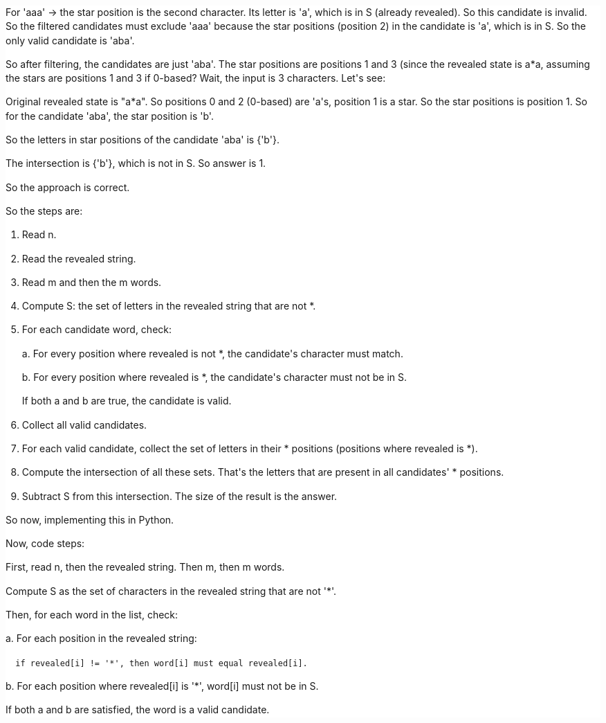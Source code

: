 For 'aaa' → the star position is the second character. Its letter is 'a', which is in S (already revealed). So this candidate is invalid. So the filtered candidates must exclude 'aaa' because the star positions (position 2) in the candidate is 'a', which is in S. So the only valid candidate is 'aba'.

So after filtering, the candidates are just 'aba'. The star positions are positions 1 and 3 (since the revealed state is a*a, assuming the stars are positions 1 and 3 if 0-based? Wait, the input is 3 characters. Let's see:

Original revealed state is "a*a". So positions 0 and 2 (0-based) are 'a's, position 1 is a star. So the star positions is position 1. So for the candidate 'aba', the star position is 'b'.

So the letters in star positions of the candidate 'aba' is {'b'}.

The intersection is {'b'}, which is not in S. So answer is 1.

So the approach is correct.

So the steps are:

1. Read n.

2. Read the revealed string.

3. Read m and then the m words.

4. Compute S: the set of letters in the revealed string that are not *.

5. For each candidate word, check:

   a. For every position where revealed is not *, the candidate's character must match.

   b. For every position where revealed is *, the candidate's character must not be in S.

   If both a and b are true, the candidate is valid.

6. Collect all valid candidates.

7. For each valid candidate, collect the set of letters in their * positions (positions where revealed is *).

8. Compute the intersection of all these sets. That's the letters that are present in all candidates' * positions.

9. Subtract S from this intersection. The size of the result is the answer.

So now, implementing this in Python.

Now, code steps:

First, read n, then the revealed string. Then m, then m words.

Compute S as the set of characters in the revealed string that are not '*'.

Then, for each word in the list, check:

   a. For each position in the revealed string:

      if revealed[i] != '*', then word[i] must equal revealed[i].

   b. For each position where revealed[i] is '*', word[i] must not be in S.

If both a and b are satisfied, the word is a valid candidate.
